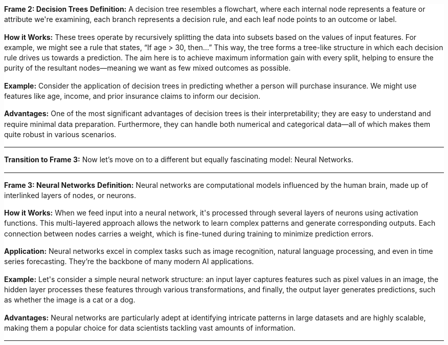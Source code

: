 
**Frame 2: Decision Trees**
**Definition:**
A decision tree resembles a flowchart, where each internal node represents a feature or attribute we're examining, each branch represents a decision rule, and each leaf node points to an outcome or label. 

**How it Works:**
These trees operate by recursively splitting the data into subsets based on the values of input features. For example, we might see a rule that states, “If age > 30, then…” This way, the tree forms a tree-like structure in which each decision rule drives us towards a prediction. The aim here is to achieve maximum information gain with every split, helping to ensure the purity of the resultant nodes—meaning we want as few mixed outcomes as possible.

**Example:**
Consider the application of decision trees in predicting whether a person will purchase insurance. We might use features like age, income, and prior insurance claims to inform our decision. 

**Advantages:**
One of the most significant advantages of decision trees is their interpretability; they are easy to understand and require minimal data preparation. Furthermore, they can handle both numerical and categorical data—all of which makes them quite robust in various scenarios.

---

**Transition to Frame 3:**
Now let’s move on to a different but equally fascinating model: Neural Networks.

---

**Frame 3: Neural Networks**
**Definition:**
Neural networks are computational models influenced by the human brain, made up of interlinked layers of nodes, or neurons. 

**How it Works:**
When we feed input into a neural network, it's processed through several layers of neurons using activation functions. This multi-layered approach allows the network to learn complex patterns and generate corresponding outputs. Each connection between nodes carries a weight, which is fine-tuned during training to minimize prediction errors.

**Application:**
Neural networks excel in complex tasks such as image recognition, natural language processing, and even in time series forecasting. They’re the backbone of many modern AI applications.

**Example:**
Let's consider a simple neural network structure: an input layer captures features such as pixel values in an image, the hidden layer processes these features through various transformations, and finally, the output layer generates predictions, such as whether the image is a cat or a dog.

**Advantages:**
Neural networks are particularly adept at identifying intricate patterns in large datasets and are highly scalable, making them a popular choice for data scientists tackling vast amounts of information.

---
